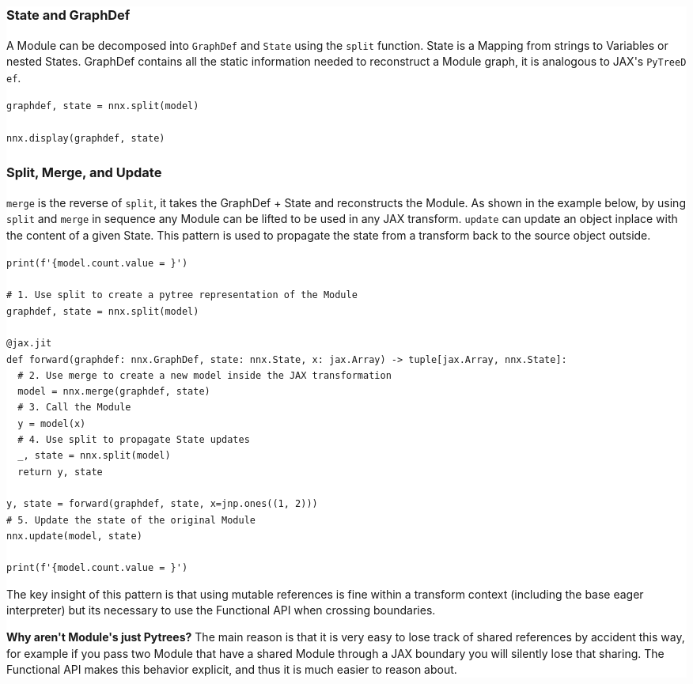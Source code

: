 ### State and GraphDef

A Module can be decomposed into `GraphDef` and `State` using the
`split` function. State is a Mapping from strings to Variables or nested 
States. GraphDef contains all the static information needed to reconstruct 
a Module graph, it is analogous to JAX's `PyTreeDef`.

```{code-cell} ipython3
graphdef, state = nnx.split(model)

nnx.display(graphdef, state)
```

### Split, Merge, and Update

`merge` is the reverse of `split`, it takes the GraphDef + State and reconstructs
the Module. As shown in the example below, by using `split` and `merge` in sequence
any Module can be lifted to be used in any JAX transform. `update` can
update an object inplace with the content of a given State. This pattern is used to 
propagate the state from a transform back to the source object outside.

```{code-cell} ipython3
print(f'{model.count.value = }')

# 1. Use split to create a pytree representation of the Module
graphdef, state = nnx.split(model)

@jax.jit
def forward(graphdef: nnx.GraphDef, state: nnx.State, x: jax.Array) -> tuple[jax.Array, nnx.State]:
  # 2. Use merge to create a new model inside the JAX transformation
  model = nnx.merge(graphdef, state)
  # 3. Call the Module
  y = model(x)
  # 4. Use split to propagate State updates
  _, state = nnx.split(model)
  return y, state

y, state = forward(graphdef, state, x=jnp.ones((1, 2)))
# 5. Update the state of the original Module
nnx.update(model, state)

print(f'{model.count.value = }')
```

The key insight of this pattern is that using mutable references is 
fine within a transform context (including the base eager interpreter)
but its necessary to use the Functional API when crossing boundaries.

**Why aren't Module's just Pytrees?** The main reason is that it is very
easy to lose track of shared references by accident this way, for example
if you pass two Module that have a shared Module through a JAX boundary
you will silently lose that sharing. The Functional API makes this
behavior explicit, and thus it is much easier to reason about.
